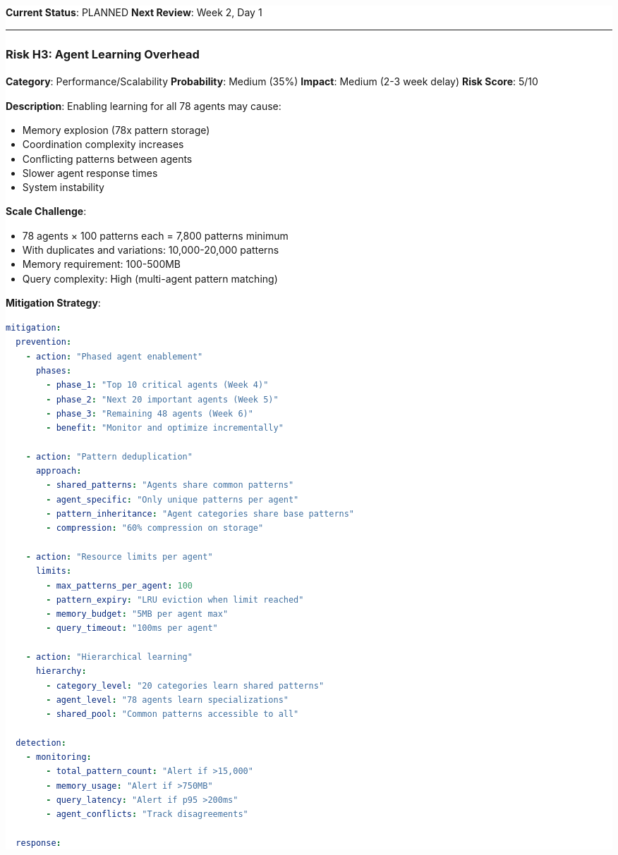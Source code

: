 **Current Status**: PLANNED
**Next Review**: Week 2, Day 1

---

### Risk H3: Agent Learning Overhead

**Category**: Performance/Scalability
**Probability**: Medium (35%)
**Impact**: Medium (2-3 week delay)
**Risk Score**: 5/10

**Description**:
Enabling learning for all 78 agents may cause:
- Memory explosion (78x pattern storage)
- Coordination complexity increases
- Conflicting patterns between agents
- Slower agent response times
- System instability

**Scale Challenge**:
- 78 agents × 100 patterns each = 7,800 patterns minimum
- With duplicates and variations: 10,000-20,000 patterns
- Memory requirement: 100-500MB
- Query complexity: High (multi-agent pattern matching)

**Mitigation Strategy**:

```yaml
mitigation:
  prevention:
    - action: "Phased agent enablement"
      phases:
        - phase_1: "Top 10 critical agents (Week 4)"
        - phase_2: "Next 20 important agents (Week 5)"
        - phase_3: "Remaining 48 agents (Week 6)"
        - benefit: "Monitor and optimize incrementally"

    - action: "Pattern deduplication"
      approach:
        - shared_patterns: "Agents share common patterns"
        - agent_specific: "Only unique patterns per agent"
        - pattern_inheritance: "Agent categories share base patterns"
        - compression: "60% compression on storage"

    - action: "Resource limits per agent"
      limits:
        - max_patterns_per_agent: 100
        - pattern_expiry: "LRU eviction when limit reached"
        - memory_budget: "5MB per agent max"
        - query_timeout: "100ms per agent"

    - action: "Hierarchical learning"
      hierarchy:
        - category_level: "20 categories learn shared patterns"
        - agent_level: "78 agents learn specializations"
        - shared_pool: "Common patterns accessible to all"

  detection:
    - monitoring:
        - total_pattern_count: "Alert if >15,000"
        - memory_usage: "Alert if >750MB"
        - query_latency: "Alert if p95 >200ms"
        - agent_conflicts: "Track disagreements"

  response:
```